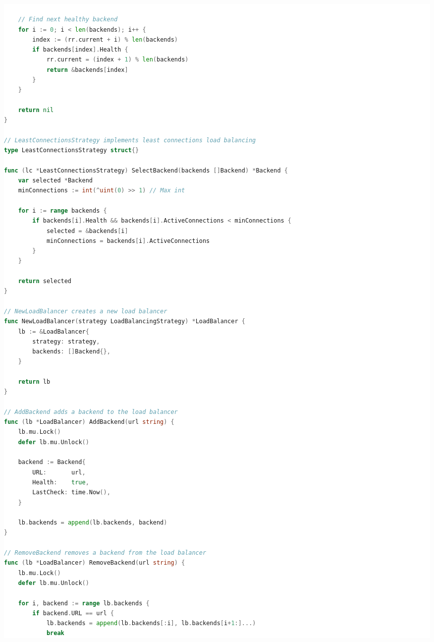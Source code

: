 ```go
    
    // Find next healthy backend
    for i := 0; i < len(backends); i++ {
        index := (rr.current + i) % len(backends)
        if backends[index].Health {
            rr.current = (index + 1) % len(backends)
            return &backends[index]
        }
    }
    
    return nil
}

// LeastConnectionsStrategy implements least connections load balancing
type LeastConnectionsStrategy struct{}

func (lc *LeastConnectionsStrategy) SelectBackend(backends []Backend) *Backend {
    var selected *Backend
    minConnections := int(^uint(0) >> 1) // Max int
    
    for i := range backends {
        if backends[i].Health && backends[i].ActiveConnections < minConnections {
            selected = &backends[i]
            minConnections = backends[i].ActiveConnections
        }
    }
    
    return selected
}

// NewLoadBalancer creates a new load balancer
func NewLoadBalancer(strategy LoadBalancingStrategy) *LoadBalancer {
    lb := &LoadBalancer{
        strategy: strategy,
        backends: []Backend{},
    }
    
    return lb
}

// AddBackend adds a backend to the load balancer
func (lb *LoadBalancer) AddBackend(url string) {
    lb.mu.Lock()
    defer lb.mu.Unlock()
    
    backend := Backend{
        URL:       url,
        Health:    true,
        LastCheck: time.Now(),
    }
    
    lb.backends = append(lb.backends, backend)
}

// RemoveBackend removes a backend from the load balancer
func (lb *LoadBalancer) RemoveBackend(url string) {
    lb.mu.Lock()
    defer lb.mu.Unlock()
    
    for i, backend := range lb.backends {
        if backend.URL == url {
            lb.backends = append(lb.backends[:i], lb.backends[i+1:]...)
            break
```
